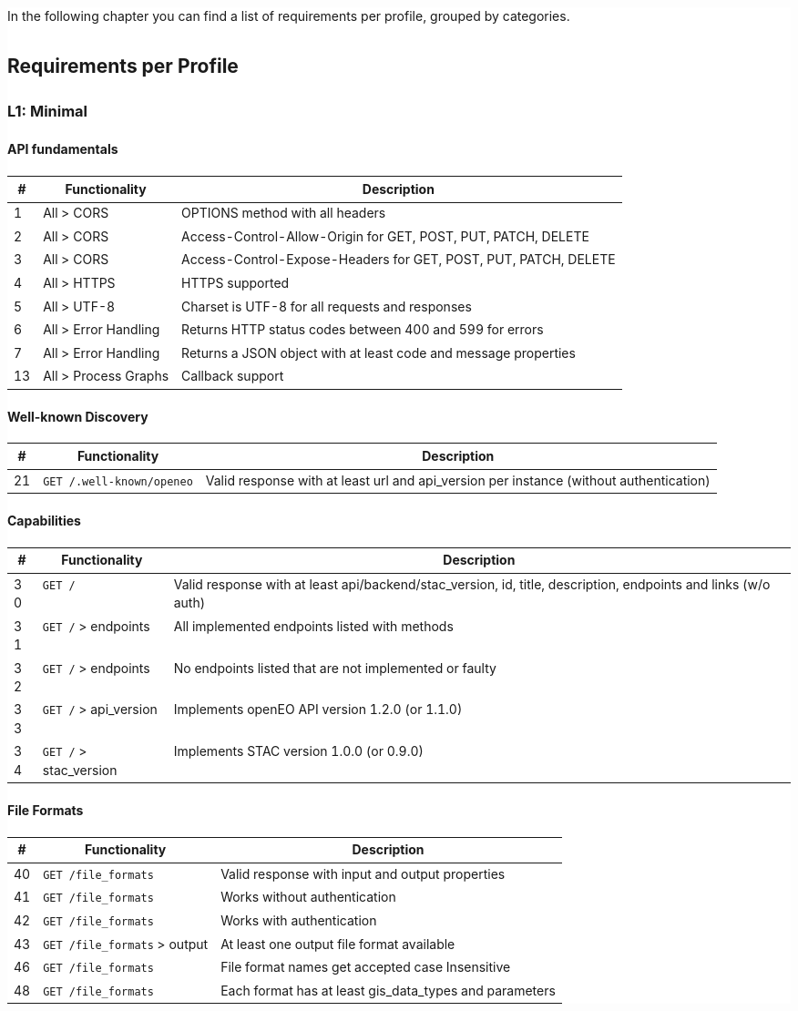 In the following chapter you can find a list of requirements per profile, grouped by categories.

## Requirements per Profile

### L1: Minimal

#### API fundamentals

| # | Functionality | Description |
| -- | -- | -- |
| 1 | All > CORS | OPTIONS method with all headers |
| 2 | All > CORS | Access-Control-Allow-Origin for GET, POST, PUT, PATCH, DELETE |
| 3 | All > CORS | Access-Control-Expose-Headers for GET, POST, PUT, PATCH, DELETE |
| 4 | All > HTTPS | HTTPS supported |
| 5 | All > UTF-8 | Charset is UTF-8 for all requests and responses |
| 6 | All > Error Handling | Returns HTTP status codes between 400 and 599 for errors |
| 7 | All > Error Handling | Returns a JSON object with at least code and message properties |
| 13 | All > Process Graphs | Callback support |

#### Well-known Discovery

| # | Functionality | Description |
| -- | -- | -- |
| 21 | `GET /.well-known/openeo` | Valid response with at least url and api_version per instance (without authentication) |

#### Capabilities

| # | Functionality | Description |
| -- | -- | -- |
| 30 | `GET /` | Valid response with at least api/backend/stac_version, id, title, description, endpoints and links (w/o auth) |
| 31 | `GET /` > endpoints | All implemented endpoints listed with methods |
| 32 | `GET /` > endpoints | No endpoints listed that are not implemented or faulty |
| 33 | `GET /` > api_version | Implements openEO API version 1.2.0 (or 1.1.0) |
| 34 | `GET /` > stac_version | Implements STAC version 1.0.0 (or 0.9.0) |

#### File Formats

| # | Functionality | Description |
| -- | -- | -- |
| 40 | `GET /file_formats` | Valid response with input and output properties |
| 41 | `GET /file_formats` | Works without authentication |
| 42 | `GET /file_formats` | Works with authentication |
| 43 | `GET /file_formats` > output | At least one output file format available |
| 46 | `GET /file_formats` | File format names get accepted case Insensitive |
| 48 | `GET /file_formats` | Each format has at least gis_data_types and parameters |
